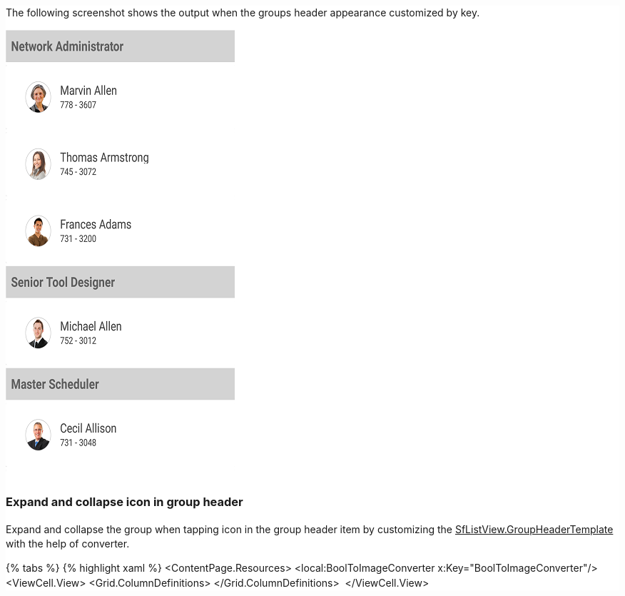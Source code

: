 The following screenshot shows the output when the groups header appearance customized by key.

![Customize group header in listview](SfListView_images/SfListView-AppearenceCustomize.png)

### Expand and collapse icon in group header

Expand and collapse the group when tapping icon in the group header item by customizing the [SfListView.GroupHeaderTemplate](https://help.syncfusion.com/cr/xamarin/Syncfusion.ListView.XForms.SfListView.html#Syncfusion_ListView_XForms_SfListView_GroupHeaderTemplate) with the help of converter.

{% tabs %}
{% highlight xaml %}
<ContentPage xmlns:syncfusion="clr-namespace:Syncfusion.ListView.XForms;assembly=Syncfusion.SfListView.XForms">
    <ContentPage.Resources>
        <ResourceDictionary>
            <local:BoolToImageConverter x:Key="BoolToImageConverter"/>
            <DataTemplate x:Name="GroupHeaderTemplate"  x:Key="GroupHeaderTemplate">
                <ViewCell>
                    <ViewCell.View>
                        <Grid>
                            <Grid.ColumnDefinitions>
                                <ColumnDefinition Width="30" />
                                <ColumnDefinition Width="*" />
                            </Grid.ColumnDefinitions>
                            <Image x:Name="NormalImage" Grid.Column="0" HorizontalOptions="Center"
                                   Source="{Binding IsExpand, Converter={StaticResource BoolToImageConverter}}"
                                   VerticalOptions="Center"/>
                            <Label Text="{Binding Key}" Grid.Column="1"/>
                        </Grid>
                    </ViewCell.View>
                </ViewCell>
            </DataTemplate>